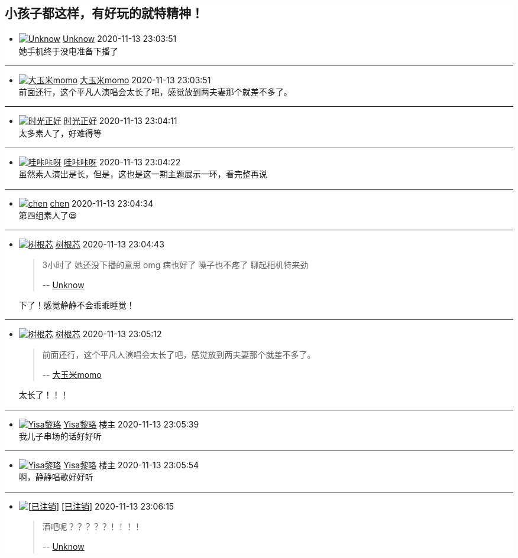   小孩子都这样，有好玩的就特精神！  
---
* [![Unknow](../../image/icon/u219306324-4.jpg)](https://www.douban.com/people/219306324/)    [Unknow](https://www.douban.com/people/219306324/)    2020-11-13 23:03:51  
  她手机终于没电准备下播了  
---
* [![大玉米momo](../../image/icon/u217504201-3.jpg)](https://www.douban.com/people/217504201/)    [大玉米momo](https://www.douban.com/people/217504201/)    2020-11-13 23:03:51  
  前面还行，这个平凡人演唱会太长了吧，感觉放到两夫妻那个就差不多了。  
---
* [![时光正好](../../image/icon/u221192913-3.jpg)](https://www.douban.com/people/221192913/)    [时光正好](https://www.douban.com/people/221192913/)    2020-11-13 23:04:11  
  太多素人了，好难得等  
---
* [![哇咔咔呀](../../image/icon/u213342632-5.jpg)](https://www.douban.com/people/213342632/)    [哇咔咔呀](https://www.douban.com/people/213342632/)    2020-11-13 23:04:22  
  虽然素人演出是长，但是，这也是这一期主题展示一环，看完整再说  
---
* [![chen](../../image/icon/u179141216-2.jpg)](https://www.douban.com/people/179141216/)    [chen](https://www.douban.com/people/179141216/)    2020-11-13 23:04:34  
  第四组素人了😪  
---
* [![树根芯](../../image/icon/u150517926-1.jpg)](https://www.douban.com/people/150517926/)    [树根芯](https://www.douban.com/people/150517926/)    2020-11-13 23:04:43  
  >3小时了 她还没下播的意思 omg 病也好了 嗓子也不疼了 聊起相机特来劲  
  >
  >-- [Unknow](https://www.douban.com/people/219306324/)  
  
  下了！感觉静静不会乖乖睡觉！  
---
* [![树根芯](../../image/icon/u150517926-1.jpg)](https://www.douban.com/people/150517926/)    [树根芯](https://www.douban.com/people/150517926/)    2020-11-13 23:05:12  
  >前面还行，这个平凡人演唱会太长了吧，感觉放到两夫妻那个就差不多了。  
  >
  >-- [大玉米momo](https://www.douban.com/people/217504201/)  
  
  太长了！！！  
---
* [![Yisa黎珞](../../image/icon/u217273308-1.jpg)](https://www.douban.com/people/217273308/)    [Yisa黎珞](https://www.douban.com/people/217273308/)    楼主    2020-11-13 23:05:39  
  我儿子串场的话好好听  
---
* [![Yisa黎珞](../../image/icon/u217273308-1.jpg)](https://www.douban.com/people/217273308/)    [Yisa黎珞](https://www.douban.com/people/217273308/)    楼主    2020-11-13 23:05:54  
  啊，静静唱歌好好听  
---
* [![[已注销]](../../image/icon/user_normal.jpg)](https://www.douban.com/people/219008874/)    [[已注销]](https://www.douban.com/people/219008874/)    2020-11-13 23:06:15  
  >酒吧呢？？？？？！！！！  
  >
  >-- [Unknow](https://www.douban.com/people/219306324/)  
  